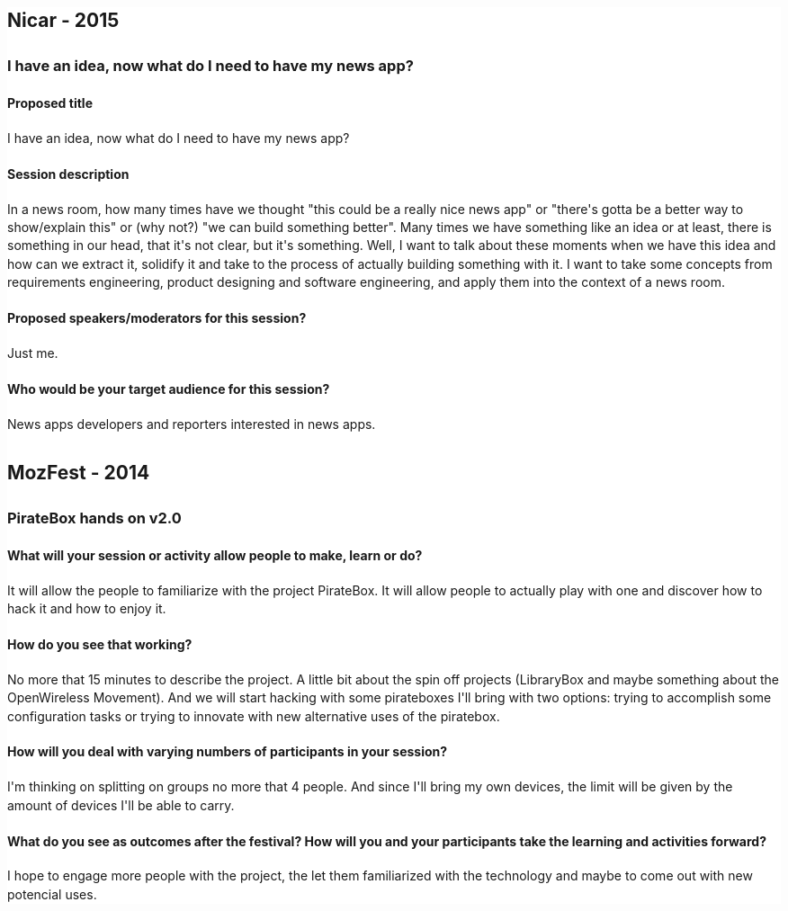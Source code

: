 ## Nicar - 2015
### I have an idea, now what do I need to have my news app?
#### Proposed title
I have an idea, now what do I need to have my news app?
#### Session description
In a news room, how many times have we thought "this could be a really nice news app" or "there's gotta be a better way to show/explain this" or (why not?) "we can build something better". Many times we have something like an idea or at least, there is something in our head, that it's not clear, but it's something. Well, I want to talk about these moments when we have this idea and how can we extract it, solidify it and take to the process of actually building something with it.
I want to take some concepts from requirements engineering, product designing and software engineering, and apply them into the context of a news room.

#### Proposed speakers/moderators for this session?
Just me.

#### Who would be your target audience for this session?
News apps developers and reporters interested in news apps.

## MozFest - 2014
### PirateBox hands on v2.0
#### What will your session or activity allow people to make, learn or do?
It will allow the people to familiarize with the project PirateBox. It
will allow people to actually play with one and discover how to hack
it and how to enjoy it.

#### How do you see that working?
No more that 15 minutes to describe the project. A little bit about
the spin off projects (LibraryBox and maybe something about the
OpenWireless Movement). And we will start hacking with some
pirateboxes I'll bring with two options: trying to accomplish some
configuration tasks or trying to innovate with new alternative uses of
the piratebox.

#### How will you deal with varying numbers of participants in your session?
I'm thinking on splitting on groups no more that 4 people. And since
I'll bring my own devices, the limit will be given by the amount of
devices I'll be able to carry.

#### What do you see as outcomes after the festival? How will you and your participants take the learning and activities forward?
I hope to engage more people with the project, the let them
familiarized with the technology and maybe to come out with new
potencial uses.
